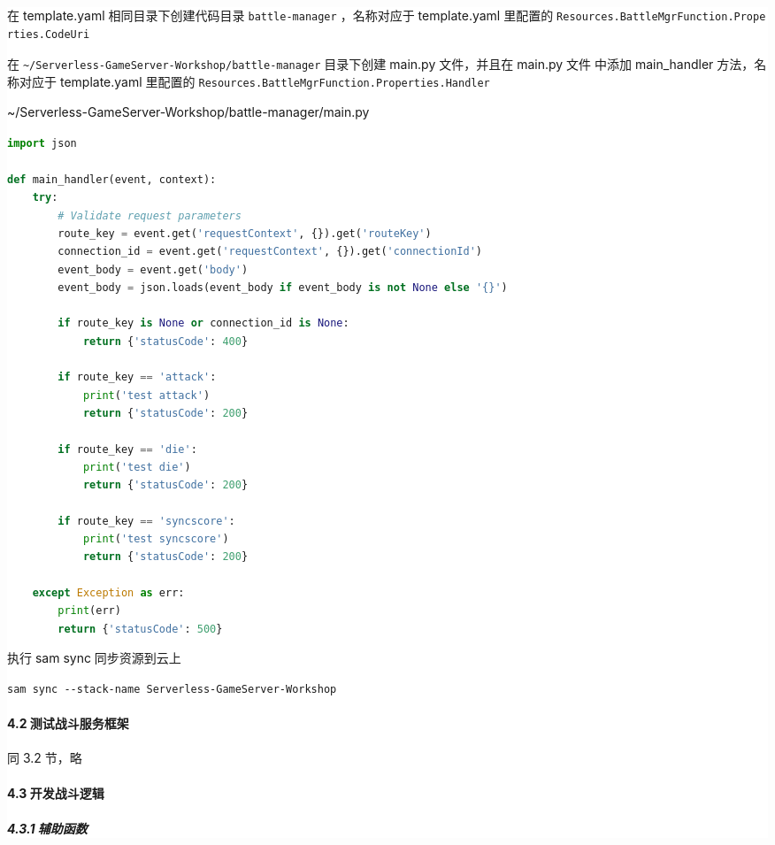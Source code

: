 在 template.yaml 相同目录下创建代码目录 `battle-manager` ，名称对应于 template.yaml 里配置的 `Resources.BattleMgrFunction.Properties.CodeUri`

在 `~/Serverless-GameServer-Workshop/battle-manager` 目录下创建 main.py 文件，并且在 main.py 文件 中添加 main_handler 方法，名称对应于 template.yaml 里配置的 `Resources.BattleMgrFunction.Properties.Handler`

~/Serverless-GameServer-Workshop/battle-manager/main.py

```python
import json

def main_handler(event, context):
    try:
        # Validate request parameters
        route_key = event.get('requestContext', {}).get('routeKey')
        connection_id = event.get('requestContext', {}).get('connectionId')
        event_body = event.get('body')
        event_body = json.loads(event_body if event_body is not None else '{}')

        if route_key is None or connection_id is None:
            return {'statusCode': 400}

        if route_key == 'attack':
            print('test attack')
            return {'statusCode': 200}

        if route_key == 'die':
            print('test die')
            return {'statusCode': 200}

        if route_key == 'syncscore':
            print('test syncscore')
            return {'statusCode': 200}

    except Exception as err:
        print(err)
        return {'statusCode': 500}
```

执行 sam sync 同步资源到云上

```shell
sam sync --stack-name Serverless-GameServer-Workshop
```



#### 4.2 测试战斗服务框架

同 3.2 节，略



#### 4.3 开发战斗逻辑

##### 4.3.1 辅助函数
